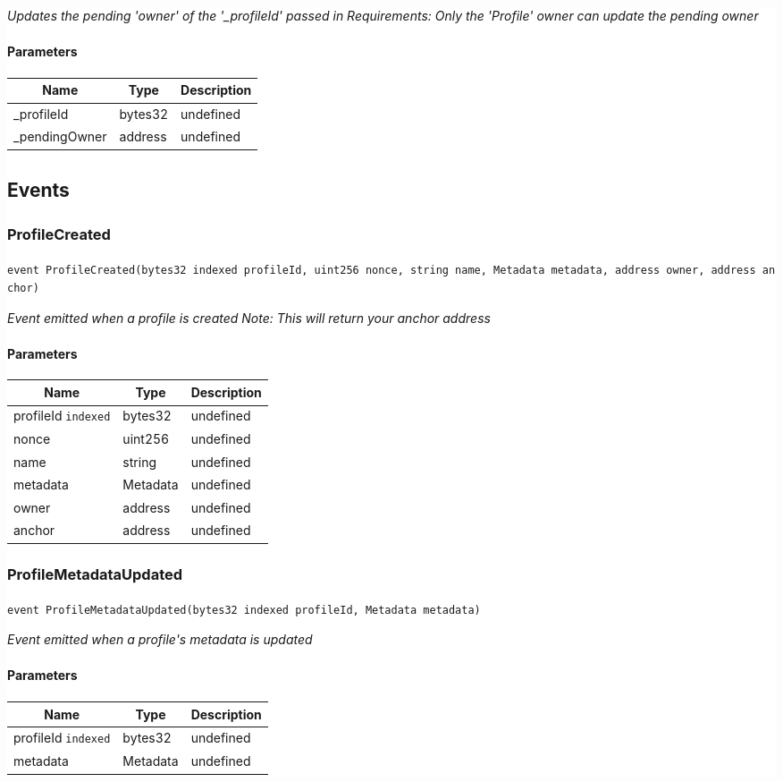 

*Updates the pending &#39;owner&#39; of the &#39;_profileId&#39; passed in Requirements: Only the &#39;Profile&#39; owner can update the pending owner*

#### Parameters

| Name | Type | Description |
|---|---|---|
| _profileId | bytes32 | undefined |
| _pendingOwner | address | undefined |



## Events

### ProfileCreated

```solidity
event ProfileCreated(bytes32 indexed profileId, uint256 nonce, string name, Metadata metadata, address owner, address anchor)
```



*Event emitted when a profile is created Note: This will return your anchor address*

#### Parameters

| Name | Type | Description |
|---|---|---|
| profileId `indexed` | bytes32 | undefined |
| nonce  | uint256 | undefined |
| name  | string | undefined |
| metadata  | Metadata | undefined |
| owner  | address | undefined |
| anchor  | address | undefined |

### ProfileMetadataUpdated

```solidity
event ProfileMetadataUpdated(bytes32 indexed profileId, Metadata metadata)
```



*Event emitted when a profile&#39;s metadata is updated*

#### Parameters

| Name | Type | Description |
|---|---|---|
| profileId `indexed` | bytes32 | undefined |
| metadata  | Metadata | undefined |
